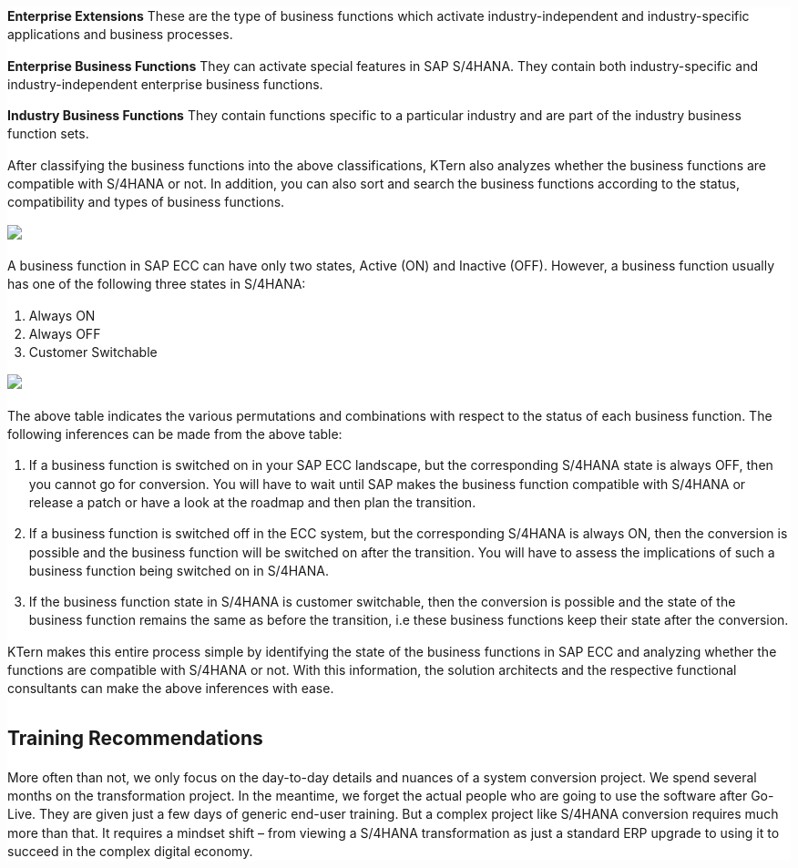 **Enterprise Extensions**
These are the type of business functions which activate industry-independent and industry-specific applications and business processes.

**Enterprise Business Functions**
They can activate special features in SAP S/4HANA. They contain both industry-specific and industry-independent enterprise business functions.

**Industry Business Functions**
They contain functions specific to a particular industry and are part of the industry business function sets.

After classifying the business functions into the above classifications, KTern also analyzes whether the business functions are compatible with S/4HANA or not. In addition, you can also sort and search the business functions according to the status, compatibility and types of business functions.

![](https://storage.googleapis.com/ktern-docs-files/bpa-13.jpg)

A business function in SAP ECC can have only two states, Active (ON) and Inactive (OFF). However, a business function usually has one of the following three states in S/4HANA:

1. Always ON
2. Always OFF
3. Customer Switchable

![](https://storage.googleapis.com/ktern-docs-files/bpa-14.png)

The above table indicates the various permutations and combinations with respect to the status of each business function. The following inferences can be made from the above table:

1. If a business function is switched on in your SAP ECC landscape, but the corresponding S/4HANA state is always OFF, then you cannot go for conversion. You will have to wait until SAP makes the business function compatible with S/4HANA or release a patch or have a look at the roadmap and then plan the transition.

2. If a business function is switched off in the ECC system, but the corresponding S/4HANA is always ON, then the conversion is possible and the business function will be switched on after the transition. You will have to assess the implications of such a business function being switched on in S/4HANA.

3. If the business function state in S/4HANA is customer switchable, then the conversion is possible and the state of the business function remains the same as before the transition, i.e these business functions keep their state after the conversion.

KTern makes this entire process simple by identifying the state of the business functions in SAP ECC and analyzing whether the functions are compatible with S/4HANA or not. With this information, the solution architects and the respective functional consultants can make the above inferences with ease.

## Training Recommendations

More often than not, we only focus on the day-to-day details and nuances of a system conversion project. We spend several months on the transformation project. In the meantime, we forget the actual people who are going to use the software after Go-Live. They are given just a few days of generic end-user training. But a complex project like S/4HANA conversion requires much more than that. It requires a mindset shift – from viewing a S/4HANA transformation as just a standard ERP upgrade to using it to succeed in the complex digital economy.
